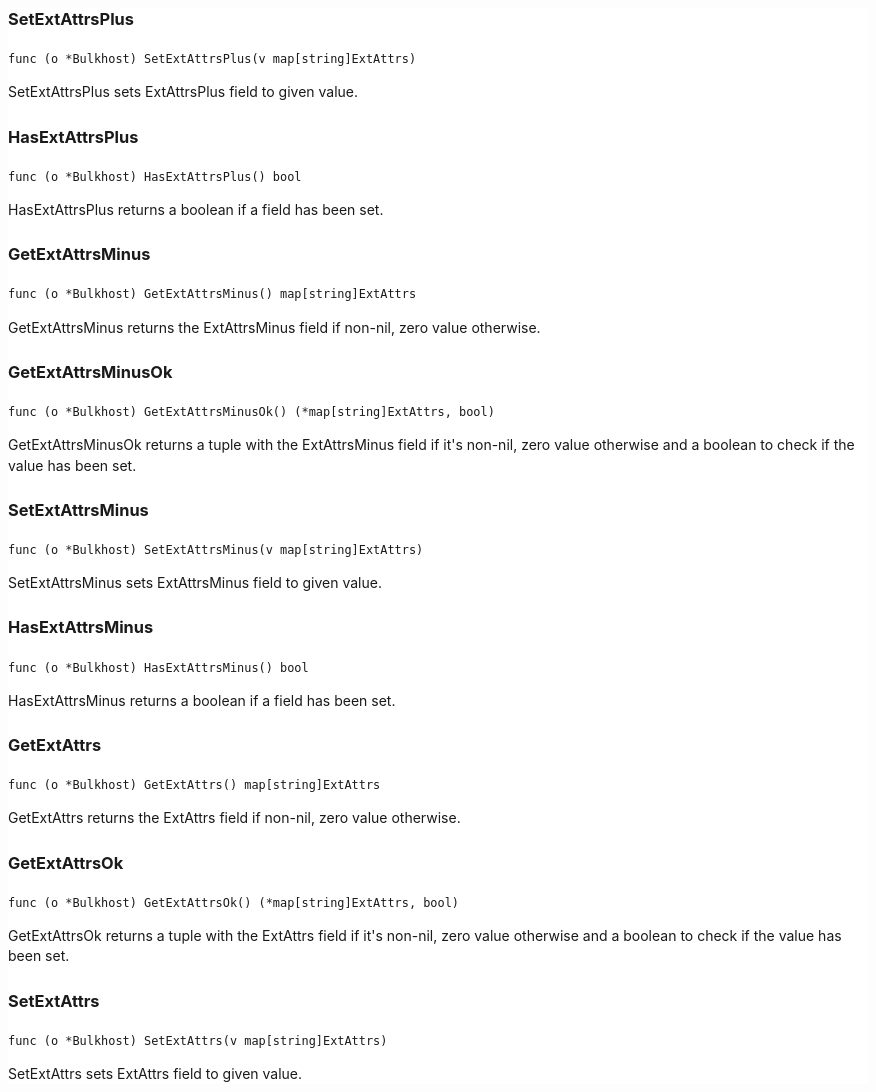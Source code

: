 ### SetExtAttrsPlus

`func (o *Bulkhost) SetExtAttrsPlus(v map[string]ExtAttrs)`

SetExtAttrsPlus sets ExtAttrsPlus field to given value.

### HasExtAttrsPlus

`func (o *Bulkhost) HasExtAttrsPlus() bool`

HasExtAttrsPlus returns a boolean if a field has been set.

### GetExtAttrsMinus

`func (o *Bulkhost) GetExtAttrsMinus() map[string]ExtAttrs`

GetExtAttrsMinus returns the ExtAttrsMinus field if non-nil, zero value otherwise.

### GetExtAttrsMinusOk

`func (o *Bulkhost) GetExtAttrsMinusOk() (*map[string]ExtAttrs, bool)`

GetExtAttrsMinusOk returns a tuple with the ExtAttrsMinus field if it's non-nil, zero value otherwise
and a boolean to check if the value has been set.

### SetExtAttrsMinus

`func (o *Bulkhost) SetExtAttrsMinus(v map[string]ExtAttrs)`

SetExtAttrsMinus sets ExtAttrsMinus field to given value.

### HasExtAttrsMinus

`func (o *Bulkhost) HasExtAttrsMinus() bool`

HasExtAttrsMinus returns a boolean if a field has been set.

### GetExtAttrs

`func (o *Bulkhost) GetExtAttrs() map[string]ExtAttrs`

GetExtAttrs returns the ExtAttrs field if non-nil, zero value otherwise.

### GetExtAttrsOk

`func (o *Bulkhost) GetExtAttrsOk() (*map[string]ExtAttrs, bool)`

GetExtAttrsOk returns a tuple with the ExtAttrs field if it's non-nil, zero value otherwise
and a boolean to check if the value has been set.

### SetExtAttrs

`func (o *Bulkhost) SetExtAttrs(v map[string]ExtAttrs)`

SetExtAttrs sets ExtAttrs field to given value.

